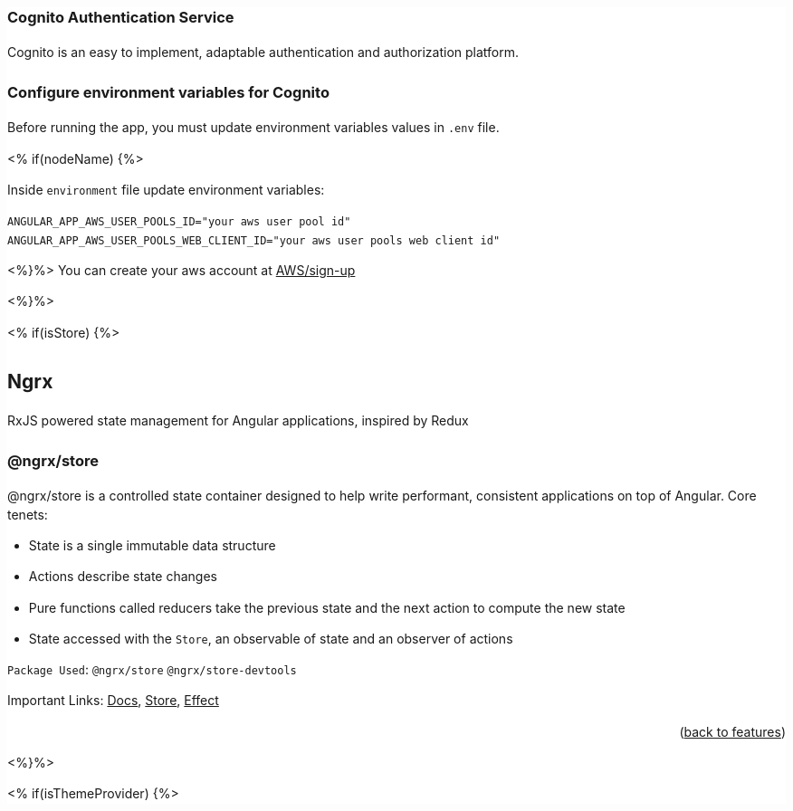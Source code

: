 ### Cognito Authentication Service

Cognito is an easy to implement, adaptable authentication and authorization platform.

### Configure environment variables for Cognito

Before running the app, you must update environment variables values in `.env` file.

<% if(nodeName) {%>

Inside `environment` file update environment variables:

```
ANGULAR_APP_AWS_USER_POOLS_ID="your aws user pool id"
ANGULAR_APP_AWS_USER_POOLS_WEB_CLIENT_ID="your aws user pools web client id"
```

<%}%>
You can create your aws account at <a  href="https://portal.aws.amazon.com/billing/signup?redirect_url=https%3A%2F%2Faws.amazon.com%2Fregistration-confirmation#/start/email">AWS/sign-up</a>

<%}%>
  

<% if(isStore) {%>



<div  id="ngrx"></div>

  

## Ngrx

RxJS powered state management for Angular applications, inspired by Redux

### @ngrx/store

@ngrx/store is a controlled state container designed to help write performant, consistent applications on top of Angular. Core tenets:

- State is a single immutable data structure

- Actions describe state changes

- Pure functions called reducers take the previous state and the next action to compute the new state

- State accessed with the `Store`, an observable of state and an observer of actions

  

`Package Used`: `@ngrx/store`  `@ngrx/store-devtools`

Important Links: [Docs][Ngrx-docs], [Store][Ngrx-store], [Effect][Ngrx-effect]

<p  align="right">(<a  href="#features">back to features</a>)</p>

<%}%>

<% if(isThemeProvider) {%>


[Innostax]: https://innostax.com/
[Innostax-logo]: https://i2.wp.com/innostax.com/wp-content/uploads/2021/06/Innostax_-logo_edited.png?resize=400%2C82&ssl=1
[Angular-icon]: https://img.shields.io/badge/Angular-DD0031?style=for-the-badge&logo=angular&logoColor=white
[Angular-url]: https://angular.io/
[Angular-cli]: https://angular.io/cli
[Angular-dev-guide]: https://angular.io/guide/developer-guide-overview
[Angular-directive]: https://angular.io/guide/built-in-directives
[Angular-template]: https://angular.io/guide/template-overview
[Angular-generate]: https://angular.io/cli/generate
[Ngrx-docs]: https://ngrx.io/docs/
[Ngrx-store]: https://ngrx.io/guide/store/
[Ngrx-effect]: https://ngrx.io/guide/effects/
[Auth0]: https://auth0.com/
[Okta]: https://www.okta.com/
[Okta-signup]: https://login.okta.com/signin/register/?SAMLRequest=fc%2B7CsJAEAXQXvAflu1NNJUMeZBGELTx1a%2FrYILJTtyZGD%2FfSBRiYzlw77lMnD3rSj3Qc0ku0YtgrhU6S5fSXRN9PKxmS52l00nMpq6iBvJWCrfDe4ss6vStRe9aDzmGIZfo1jsgwyWDMzUyiIV9vt1AH4XGk5ClSvewUgMNa%2BYW%2FVj5jxhm9NLP67QQaSAMu64L6CYmsFSHlnzT4ZlLwTgcL6Sf8%2FeX9AU%3D
[Nodejs-icon]: https://raw.githubusercontent.com/devicons/devicon/master/icons/nodejs/nodejs-original-wordmark.svg
[Karma-test]: https://karma-runner.github.io
[Bootstrap-icon]: https://raw.githubusercontent.com/devicons/devicon/master/icons/bootstrap/bootstrap-plain-wordmark.svg
[Docker-link]: https://www.docker.com/
[Docker-icon]: https://raw.githubusercontent.com/devicons/devicon/master/icons/docker/docker-original-wordmark.svg
[Mongodb-link]: https://www.mongodb.com/
[Mongodb-icon]: https://raw.githubusercontent.com/devicons/devicon/master/icons/mongodb/mongodb-original-wordmark.svg
[Sql-link]: https://www.mysql.com/
[Sql-icon]: https://raw.githubusercontent.com/devicons/devicon/master/icons/mysql/mysql-original-wordmark.svg
[Postgres-link]: https://www.postgresql.org/
[Postgres-icon]: https://raw.githubusercontent.com/devicons/devicon/master/icons/postgresql/postgresql-original-wordmark.svg
[Azure-link]: https://azure.microsoft.com/en-in/
[Azure-icon]: https://www.vectorlogo.zone/logos/microsoft_azure/microsoft_azure-icon.svg
[Aws-link]: https://aws.amazon.com/
[Aws-icon]: https://raw.githubusercontent.com/devicons/devicon/master/icons/amazonwebservices/amazonwebservices-original-wordmark.svg